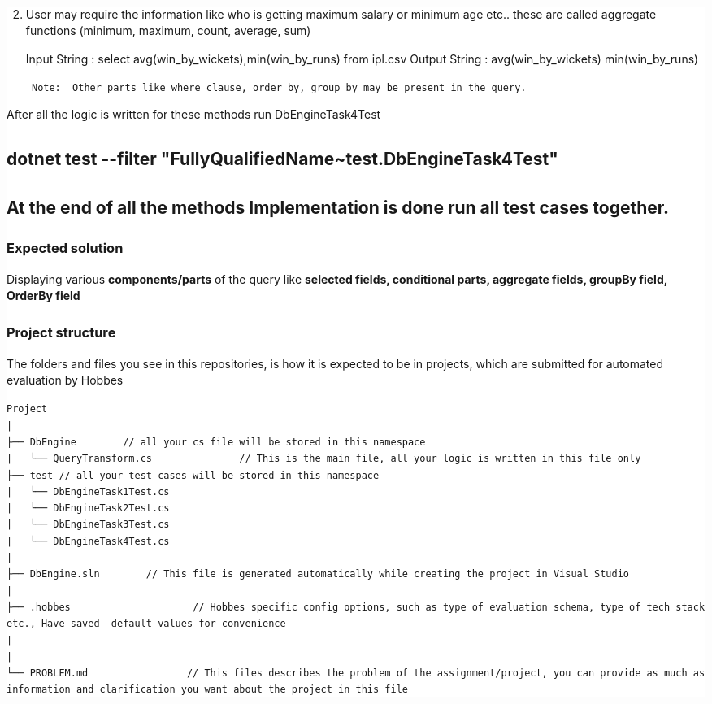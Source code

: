 2) User may require the information like who is getting maximum salary or minimum age etc.. these are called aggregate functions (minimum, maximum, count, average, sum)
	
	Input String : select avg(win_by_wickets),min(win_by_runs) from ipl.csv 
	Output String : 
		            avg(win_by_wickets)
                     min(win_by_runs)
	            
	   	Note:  Other parts like where clause, order by, group by may be present in the query.

After all the logic is written for these methods run DbEngineTask4Test

dotnet test --filter "FullyQualifiedName~test.DbEngineTask4Test"
------------------------------------------------------------------------------

At the end of all the methods Implementation is done run all test cases together.
-------------------------------------------------------------------------------

### Expected solution

Displaying various **components/parts** of the query like **selected fields, conditional parts, aggregate fields, groupBy field, OrderBy field**

### Project structure

The folders and files you see in this repositories, is how it is expected to be in projects, which are submitted for automated evaluation by Hobbes

	Project
	|
	├── DbEngine	    // all your cs file will be stored in this namespace
	|	└── QueryTransform.cs	            // This is the main file, all your logic is written in this file only
	├── test // all your test cases will be stored in this namespace
	|	└── DbEngineTask1Test.cs
	|	└── DbEngineTask2Test.cs
	|	└── DbEngineTask3Test.cs
	|	└── DbEngineTask4Test.cs
	|
	├── DbEngine.sln        // This file is generated automatically while creating the project in Visual Studio
	|
	├── .hobbes   			        // Hobbes specific config options, such as type of evaluation schema, type of tech stack etc., Have saved  default values for convenience
	|
	|
	└── PROBLEM.md  	           // This files describes the problem of the assignment/project, you can provide as much as information and clarification you want about the project in this file
